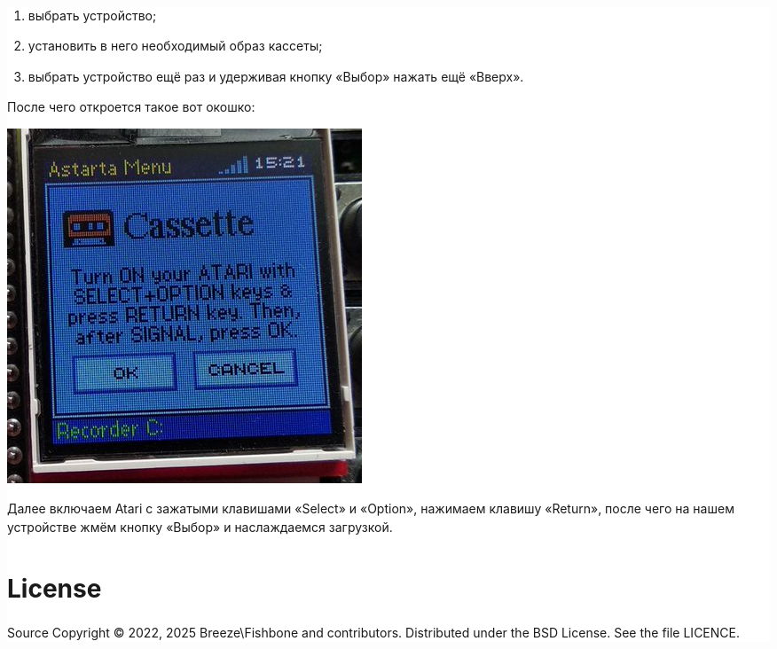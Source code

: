 1. выбрать устройство;

2. установить в него необходимый образ кассеты;

3. выбрать устройство ещё раз и удерживая кнопку «Выбор» нажать ещё «Вверх».

После чего откроется такое вот окошко:

<img title="" src="misc/ui-play.jpg" alt="" data-align="center">

Далее включаем Atari с зажатыми клавишами «Select» и «Option», нажимаем клавишу «Return», после чего на нашем устройстве жмём кнопку «Выбор» и наслаждаемся загрузкой.

# License

Source Copyright © 2022, 2025 Breeze\Fishbone and contributors. Distributed under the BSD License. See the file LICENCE.
